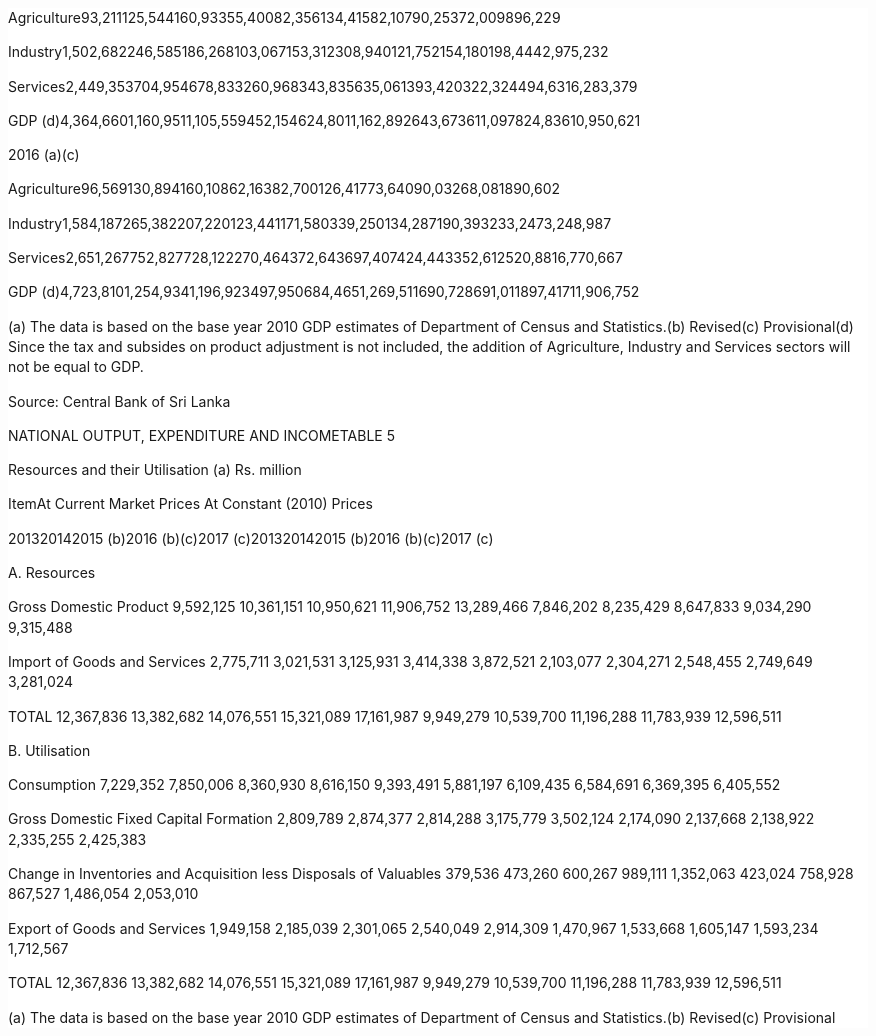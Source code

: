Agriculture93,211125,544160,93355,40082,356134,41582,10790,25372,009896,229

Industry1,502,682246,585186,268103,067153,312308,940121,752154,180198,4442,975,232

Services2,449,353704,954678,833260,968343,835635,061393,420322,324494,6316,283,379

GDP (d)4,364,6601,160,9511,105,559452,154624,8011,162,892643,673611,097824,83610,950,621

2016 (a)(c)

Agriculture96,569130,894160,10862,16382,700126,41773,64090,03268,081890,602

Industry1,584,187265,382207,220123,441171,580339,250134,287190,393233,2473,248,987

Services2,651,267752,827728,122270,464372,643697,407424,443352,612520,8816,770,667

GDP (d)4,723,8101,254,9341,196,923497,950684,4651,269,511690,728691,011897,41711,906,752

(a) The data is based on the base year 2010 GDP estimates of Department of Census and Statistics.(b) Revised(c) Provisional(d) Since the tax and subsides on product adjustment is not included, the addition of Agriculture, Industry and Services sectors will not be equal to GDP.

Source: Central Bank of Sri Lanka

NATIONAL OUTPUT, EXPENDITURE AND INCOMETABLE 5

Resources and their Utilisation (a) Rs. million

ItemAt Current Market Prices At Constant (2010) Prices

201320142015 (b)2016 (b)(c)2017 (c)201320142015 (b)2016 (b)(c)2017 (c)

A. Resources

Gross Domestic Product 9,592,125 10,361,151 10,950,621 11,906,752 13,289,466 7,846,202 8,235,429 8,647,833 9,034,290 9,315,488

Import of Goods and Services 2,775,711 3,021,531 3,125,931 3,414,338 3,872,521 2,103,077 2,304,271 2,548,455 2,749,649 3,281,024

TOTAL 12,367,836 13,382,682 14,076,551 15,321,089 17,161,987 9,949,279 10,539,700 11,196,288 11,783,939 12,596,511

B. Utilisation

Consumption 7,229,352 7,850,006 8,360,930 8,616,150 9,393,491 5,881,197 6,109,435 6,584,691 6,369,395 6,405,552

Gross Domestic Fixed Capital Formation 2,809,789 2,874,377 2,814,288 3,175,779 3,502,124 2,174,090 2,137,668 2,138,922 2,335,255 2,425,383

Change in Inventories and Acquisition less Disposals of Valuables 379,536 473,260 600,267 989,111 1,352,063 423,024 758,928 867,527 1,486,054 2,053,010

Export of Goods and Services 1,949,158 2,185,039 2,301,065 2,540,049 2,914,309 1,470,967 1,533,668 1,605,147 1,593,234 1,712,567

TOTAL 12,367,836 13,382,682 14,076,551 15,321,089 17,161,987 9,949,279 10,539,700 11,196,288 11,783,939 12,596,511

(a) The data is based on the base year 2010 GDP estimates of Department of Census and Statistics.(b) Revised(c) Provisional
